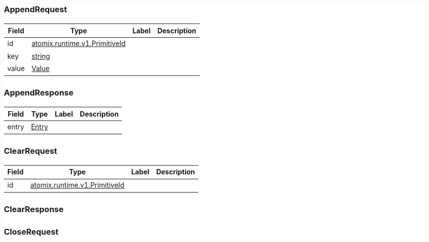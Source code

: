 

<a name="atomix-runtime-indexedmap-v1-AppendRequest"></a>

### AppendRequest



| Field | Type | Label | Description |
| ----- | ---- | ----- | ----------- |
| id | [atomix.runtime.v1.PrimitiveId](#atomix-runtime-v1-PrimitiveId) |  |  |
| key | [string](#string) |  |  |
| value | [Value](#atomix-runtime-indexedmap-v1-Value) |  |  |






<a name="atomix-runtime-indexedmap-v1-AppendResponse"></a>

### AppendResponse



| Field | Type | Label | Description |
| ----- | ---- | ----- | ----------- |
| entry | [Entry](#atomix-runtime-indexedmap-v1-Entry) |  |  |






<a name="atomix-runtime-indexedmap-v1-ClearRequest"></a>

### ClearRequest



| Field | Type | Label | Description |
| ----- | ---- | ----- | ----------- |
| id | [atomix.runtime.v1.PrimitiveId](#atomix-runtime-v1-PrimitiveId) |  |  |






<a name="atomix-runtime-indexedmap-v1-ClearResponse"></a>

### ClearResponse







<a name="atomix-runtime-indexedmap-v1-CloseRequest"></a>

### CloseRequest
